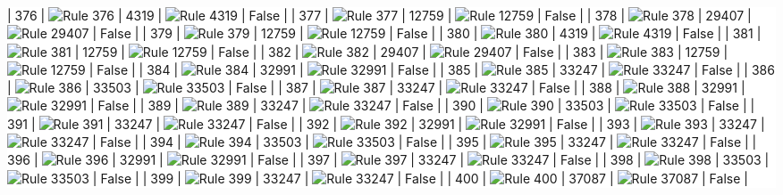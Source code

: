 | 376  | ![Rule 376](renderings/midi/wolfram_eca_32bit/t_1581891486__rule_000376_states__json.png) | 4319          | ![Rule 4319](NOT-FOUND)                                                                   | False   |
| 377  | ![Rule 377](renderings/midi/wolfram_eca_32bit/t_1581891486__rule_000377_states__json.png) | 12759         | ![Rule 12759](NOT-FOUND)                                                                  | False   |
| 378  | ![Rule 378](renderings/midi/wolfram_eca_32bit/t_1581891486__rule_000378_states__json.png) | 29407         | ![Rule 29407](NOT-FOUND)                                                                  | False   |
| 379  | ![Rule 379](renderings/midi/wolfram_eca_32bit/t_1581891486__rule_000379_states__json.png) | 12759         | ![Rule 12759](NOT-FOUND)                                                                  | False   |
| 380  | ![Rule 380](renderings/midi/wolfram_eca_32bit/t_1581891486__rule_000380_states__json.png) | 4319          | ![Rule 4319](NOT-FOUND)                                                                   | False   |
| 381  | ![Rule 381](renderings/midi/wolfram_eca_32bit/t_1581891486__rule_000381_states__json.png) | 12759         | ![Rule 12759](NOT-FOUND)                                                                  | False   |
| 382  | ![Rule 382](renderings/midi/wolfram_eca_32bit/t_1581891486__rule_000382_states__json.png) | 29407         | ![Rule 29407](NOT-FOUND)                                                                  | False   |
| 383  | ![Rule 383](renderings/midi/wolfram_eca_32bit/t_1581891486__rule_000383_states__json.png) | 12759         | ![Rule 12759](NOT-FOUND)                                                                  | False   |
| 384  | ![Rule 384](renderings/midi/wolfram_eca_32bit/t_1581891486__rule_000384_states__json.png) | 32991         | ![Rule 32991](NOT-FOUND)                                                                  | False   |
| 385  | ![Rule 385](renderings/midi/wolfram_eca_32bit/t_1581891486__rule_000385_states__json.png) | 33247         | ![Rule 33247](NOT-FOUND)                                                                  | False   |
| 386  | ![Rule 386](renderings/midi/wolfram_eca_32bit/t_1581891486__rule_000386_states__json.png) | 33503         | ![Rule 33503](NOT-FOUND)                                                                  | False   |
| 387  | ![Rule 387](renderings/midi/wolfram_eca_32bit/t_1581891486__rule_000387_states__json.png) | 33247         | ![Rule 33247](NOT-FOUND)                                                                  | False   |
| 388  | ![Rule 388](renderings/midi/wolfram_eca_32bit/t_1581891486__rule_000388_states__json.png) | 32991         | ![Rule 32991](NOT-FOUND)                                                                  | False   |
| 389  | ![Rule 389](renderings/midi/wolfram_eca_32bit/t_1581891486__rule_000389_states__json.png) | 33247         | ![Rule 33247](NOT-FOUND)                                                                  | False   |
| 390  | ![Rule 390](renderings/midi/wolfram_eca_32bit/t_1581891486__rule_000390_states__json.png) | 33503         | ![Rule 33503](NOT-FOUND)                                                                  | False   |
| 391  | ![Rule 391](renderings/midi/wolfram_eca_32bit/t_1581891486__rule_000391_states__json.png) | 33247         | ![Rule 33247](NOT-FOUND)                                                                  | False   |
| 392  | ![Rule 392](renderings/midi/wolfram_eca_32bit/t_1581891486__rule_000392_states__json.png) | 32991         | ![Rule 32991](NOT-FOUND)                                                                  | False   |
| 393  | ![Rule 393](renderings/midi/wolfram_eca_32bit/t_1581891486__rule_000393_states__json.png) | 33247         | ![Rule 33247](NOT-FOUND)                                                                  | False   |
| 394  | ![Rule 394](renderings/midi/wolfram_eca_32bit/t_1581891486__rule_000394_states__json.png) | 33503         | ![Rule 33503](NOT-FOUND)                                                                  | False   |
| 395  | ![Rule 395](renderings/midi/wolfram_eca_32bit/t_1581891486__rule_000395_states__json.png) | 33247         | ![Rule 33247](NOT-FOUND)                                                                  | False   |
| 396  | ![Rule 396](renderings/midi/wolfram_eca_32bit/t_1581891486__rule_000396_states__json.png) | 32991         | ![Rule 32991](NOT-FOUND)                                                                  | False   |
| 397  | ![Rule 397](renderings/midi/wolfram_eca_32bit/t_1581891486__rule_000397_states__json.png) | 33247         | ![Rule 33247](NOT-FOUND)                                                                  | False   |
| 398  | ![Rule 398](renderings/midi/wolfram_eca_32bit/t_1581891486__rule_000398_states__json.png) | 33503         | ![Rule 33503](NOT-FOUND)                                                                  | False   |
| 399  | ![Rule 399](renderings/midi/wolfram_eca_32bit/t_1581891486__rule_000399_states__json.png) | 33247         | ![Rule 33247](NOT-FOUND)                                                                  | False   |
| 400  | ![Rule 400](renderings/midi/wolfram_eca_32bit/t_1581891486__rule_000400_states__json.png) | 37087         | ![Rule 37087](NOT-FOUND)                                                                  | False   |

